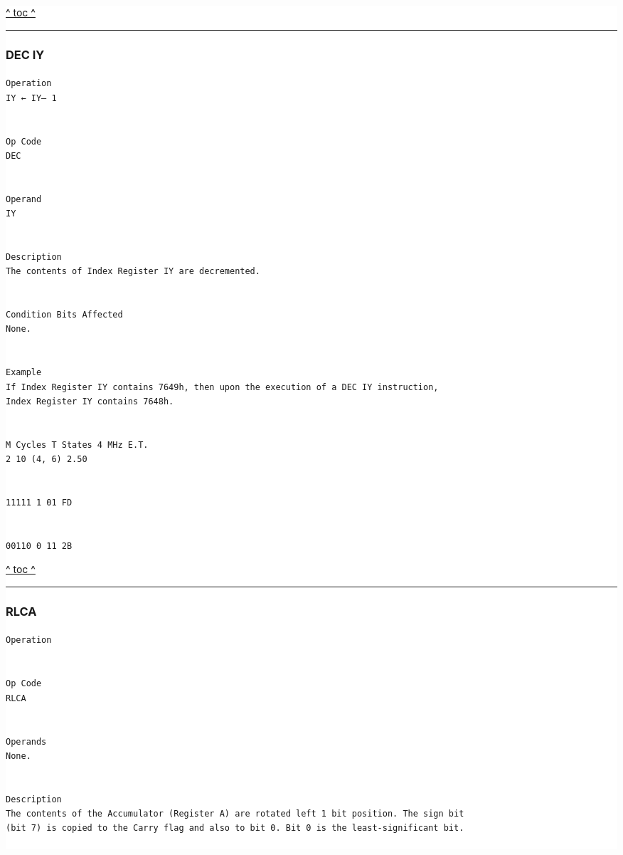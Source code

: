 
[^ toc ^](#table-of-contents)

---

### DEC IY
```
Operation
IY ← IY– 1


Op Code
DEC


Operand
IY


Description
The contents of Index Register IY are decremented.


Condition Bits Affected
None.


Example
If Index Register IY contains 7649h, then upon the execution of a DEC IY instruction,
Index Register IY contains 7648h.


M Cycles T States 4 MHz E.T.
2 10 (4, 6) 2.50


11111 1 01 FD


00110 0 11 2B
```


[^ toc ^](#table-of-contents)

---

### RLCA
```
Operation


Op Code
RLCA


Operands
None.


Description
The contents of the Accumulator (Register A) are rotated left 1 bit position. The sign bit
(bit 7) is copied to the Carry flag and also to bit 0. Bit 0 is the least-significant bit.


```